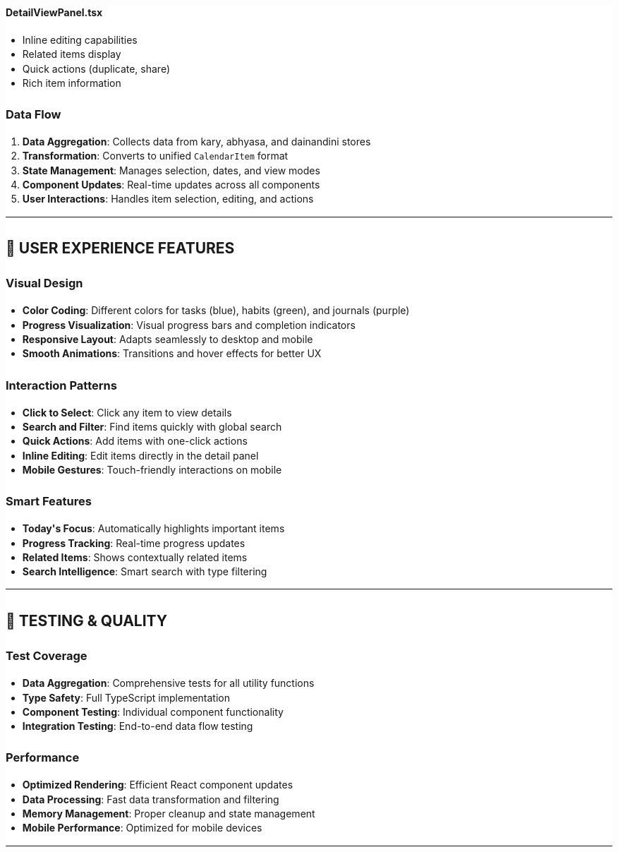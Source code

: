 #### **DetailViewPanel.tsx**
- Inline editing capabilities
- Related items display
- Quick actions (duplicate, share)
- Rich item information

### **Data Flow**
1. **Data Aggregation**: Collects data from kary, abhyasa, and dainandini stores
2. **Transformation**: Converts to unified `CalendarItem` format
3. **State Management**: Manages selection, dates, and view modes
4. **Component Updates**: Real-time updates across all components
5. **User Interactions**: Handles item selection, editing, and actions

---

## 🎨 **USER EXPERIENCE FEATURES**

### **Visual Design**
- **Color Coding**: Different colors for tasks (blue), habits (green), and journals (purple)
- **Progress Visualization**: Visual progress bars and completion indicators
- **Responsive Layout**: Adapts seamlessly to desktop and mobile
- **Smooth Animations**: Transitions and hover effects for better UX

### **Interaction Patterns**
- **Click to Select**: Click any item to view details
- **Search and Filter**: Find items quickly with global search
- **Quick Actions**: Add items with one-click actions
- **Inline Editing**: Edit items directly in the detail panel
- **Mobile Gestures**: Touch-friendly interactions on mobile

### **Smart Features**
- **Today's Focus**: Automatically highlights important items
- **Progress Tracking**: Real-time progress updates
- **Related Items**: Shows contextually related items
- **Search Intelligence**: Smart search with type filtering

---

## 🧪 **TESTING & QUALITY**

### **Test Coverage**
- **Data Aggregation**: Comprehensive tests for all utility functions
- **Type Safety**: Full TypeScript implementation
- **Component Testing**: Individual component functionality
- **Integration Testing**: End-to-end data flow testing

### **Performance**
- **Optimized Rendering**: Efficient React component updates
- **Data Processing**: Fast data transformation and filtering
- **Memory Management**: Proper cleanup and state management
- **Mobile Performance**: Optimized for mobile devices

---